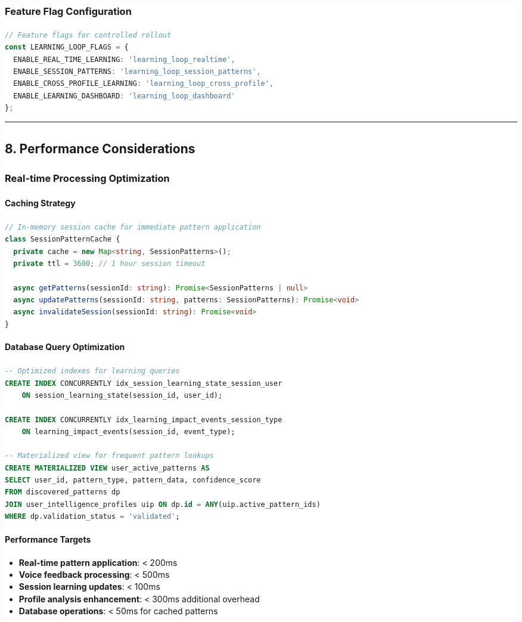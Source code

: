 ### Feature Flag Configuration
```typescript
// Feature flags for controlled rollout
const LEARNING_LOOP_FLAGS = {
  ENABLE_REAL_TIME_LEARNING: 'learning_loop_realtime',
  ENABLE_SESSION_PATTERNS: 'learning_loop_session_patterns',
  ENABLE_CROSS_PROFILE_LEARNING: 'learning_loop_cross_profile',
  ENABLE_LEARNING_DASHBOARD: 'learning_loop_dashboard'
};
```

---

## 8. Performance Considerations

### Real-time Processing Optimization

#### Caching Strategy
```typescript
// In-memory session cache for immediate pattern application
class SessionPatternCache {
  private cache = new Map<string, SessionPatterns>();
  private ttl = 3600; // 1 hour session timeout
  
  async getPatterns(sessionId: string): Promise<SessionPatterns | null>
  async updatePatterns(sessionId: string, patterns: SessionPatterns): Promise<void>
  async invalidateSession(sessionId: string): Promise<void>
}
```

#### Database Query Optimization
```sql
-- Optimized indexes for learning queries
CREATE INDEX CONCURRENTLY idx_session_learning_state_session_user 
    ON session_learning_state(session_id, user_id);

CREATE INDEX CONCURRENTLY idx_learning_impact_events_session_type 
    ON learning_impact_events(session_id, event_type);

-- Materialized view for frequent pattern lookups
CREATE MATERIALIZED VIEW user_active_patterns AS
SELECT user_id, pattern_type, pattern_data, confidence_score
FROM discovered_patterns dp
JOIN user_intelligence_profiles uip ON dp.id = ANY(uip.active_pattern_ids)
WHERE dp.validation_status = 'validated';
```

#### Performance Targets
- **Real-time pattern application**: < 200ms
- **Voice feedback processing**: < 500ms
- **Session learning updates**: < 100ms
- **Profile analysis enhancement**: < 300ms additional overhead
- **Database operations**: < 50ms for cached patterns
